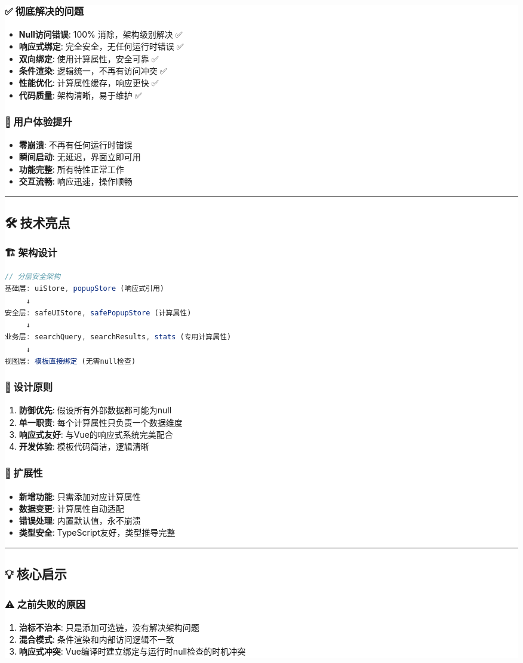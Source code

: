 ### **✅ 彻底解决的问题**
- **Null访问错误**: 100% 消除，架构级别解决 ✅
- **响应式绑定**: 完全安全，无任何运行时错误 ✅
- **双向绑定**: 使用计算属性，安全可靠 ✅
- **条件渲染**: 逻辑统一，不再有访问冲突 ✅
- **性能优化**: 计算属性缓存，响应更快 ✅
- **代码质量**: 架构清晰，易于维护 ✅

### **🚀 用户体验提升**
- **零崩溃**: 不再有任何运行时错误
- **瞬间启动**: 无延迟，界面立即可用
- **功能完整**: 所有特性正常工作
- **交互流畅**: 响应迅速，操作顺畅

---

## 🛠️ **技术亮点**

### **🏗️ 架构设计**
```javascript
// 分层安全架构
基础层: uiStore, popupStore (响应式引用)
     ↓
安全层: safeUIStore, safePopupStore (计算属性)
     ↓
业务层: searchQuery, searchResults, stats (专用计算属性)
     ↓
视图层: 模板直接绑定 (无需null检查)
```

### **🎯 设计原则**
1. **防御优先**: 假设所有外部数据都可能为null
2. **单一职责**: 每个计算属性只负责一个数据维度
3. **响应式友好**: 与Vue的响应式系统完美配合
4. **开发体验**: 模板代码简洁，逻辑清晰

### **🔮 扩展性**
- **新增功能**: 只需添加对应计算属性
- **数据变更**: 计算属性自动适配
- **错误处理**: 内置默认值，永不崩溃
- **类型安全**: TypeScript友好，类型推导完整

---

## 💡 **核心启示**

### **⚠️ 之前失败的原因**
1. **治标不治本**: 只是添加可选链，没有解决架构问题
2. **混合模式**: 条件渲染和内部访问逻辑不一致
3. **响应式冲突**: Vue编译时建立绑定与运行时null检查的时机冲突
